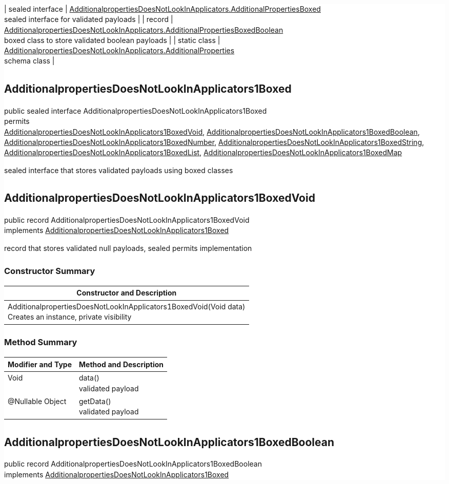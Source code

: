 | sealed interface | [AdditionalpropertiesDoesNotLookInApplicators.AdditionalPropertiesBoxed](#additionalpropertiesboxed)<br> sealed interface for validated payloads |
| record | [AdditionalpropertiesDoesNotLookInApplicators.AdditionalPropertiesBoxedBoolean](#additionalpropertiesboxedboolean)<br> boxed class to store validated boolean payloads |
| static class | [AdditionalpropertiesDoesNotLookInApplicators.AdditionalProperties](#additionalproperties)<br> schema class |

## AdditionalpropertiesDoesNotLookInApplicators1Boxed
public sealed interface AdditionalpropertiesDoesNotLookInApplicators1Boxed<br>
permits<br>
[AdditionalpropertiesDoesNotLookInApplicators1BoxedVoid](#additionalpropertiesdoesnotlookinapplicators1boxedvoid),
[AdditionalpropertiesDoesNotLookInApplicators1BoxedBoolean](#additionalpropertiesdoesnotlookinapplicators1boxedboolean),
[AdditionalpropertiesDoesNotLookInApplicators1BoxedNumber](#additionalpropertiesdoesnotlookinapplicators1boxednumber),
[AdditionalpropertiesDoesNotLookInApplicators1BoxedString](#additionalpropertiesdoesnotlookinapplicators1boxedstring),
[AdditionalpropertiesDoesNotLookInApplicators1BoxedList](#additionalpropertiesdoesnotlookinapplicators1boxedlist),
[AdditionalpropertiesDoesNotLookInApplicators1BoxedMap](#additionalpropertiesdoesnotlookinapplicators1boxedmap)

sealed interface that stores validated payloads using boxed classes

## AdditionalpropertiesDoesNotLookInApplicators1BoxedVoid
public record AdditionalpropertiesDoesNotLookInApplicators1BoxedVoid<br>
implements [AdditionalpropertiesDoesNotLookInApplicators1Boxed](#additionalpropertiesdoesnotlookinapplicators1boxed)

record that stores validated null payloads, sealed permits implementation

### Constructor Summary
| Constructor and Description |
| --------------------------- |
| AdditionalpropertiesDoesNotLookInApplicators1BoxedVoid(Void data)<br>Creates an instance, private visibility |

### Method Summary
| Modifier and Type | Method and Description |
| ----------------- | ---------------------- |
| Void | data()<br>validated payload |
| @Nullable Object | getData()<br>validated payload |

## AdditionalpropertiesDoesNotLookInApplicators1BoxedBoolean
public record AdditionalpropertiesDoesNotLookInApplicators1BoxedBoolean<br>
implements [AdditionalpropertiesDoesNotLookInApplicators1Boxed](#additionalpropertiesdoesnotlookinapplicators1boxed)
